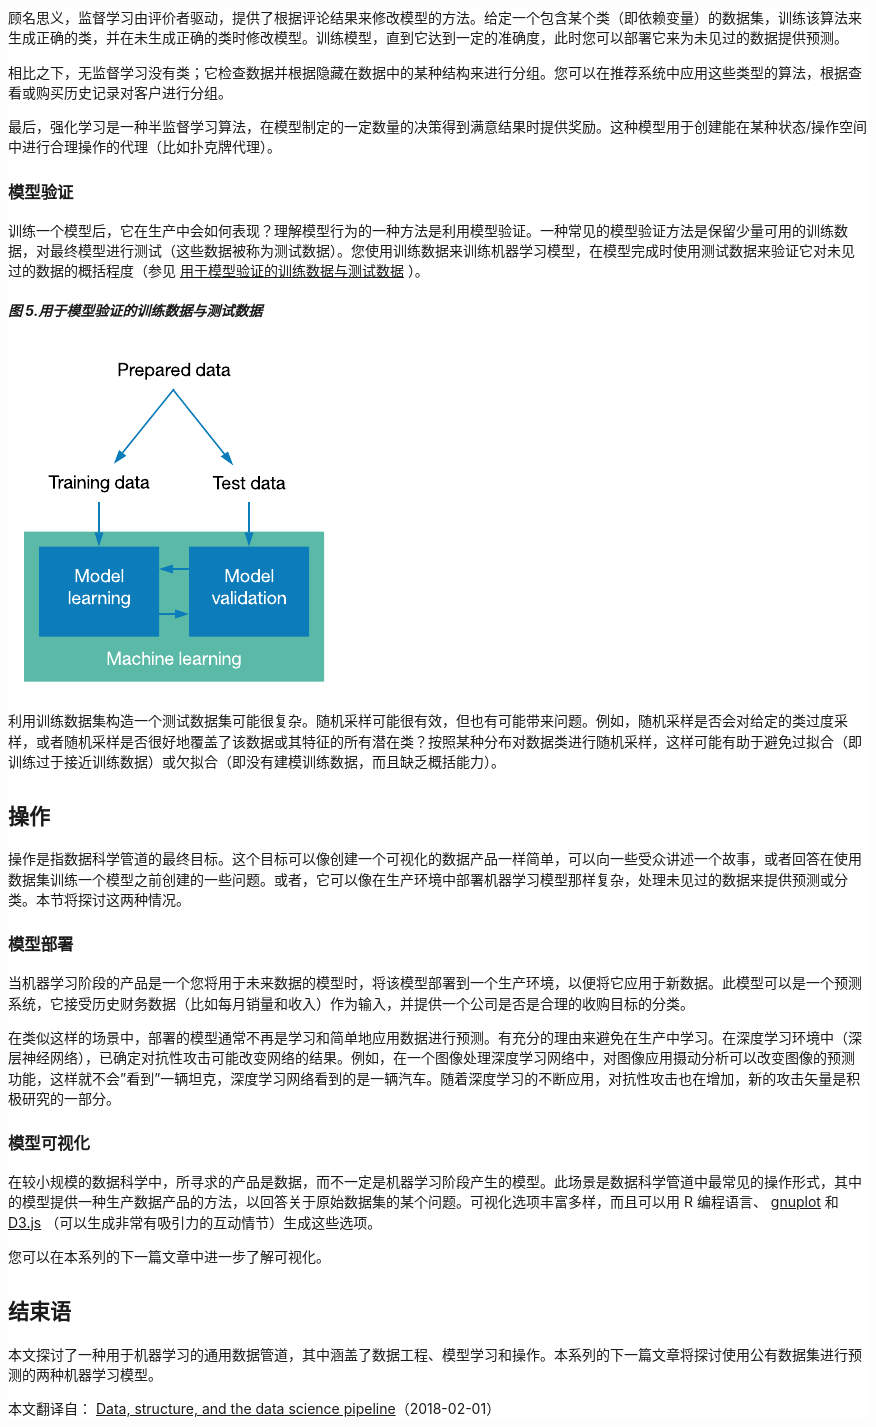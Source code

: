 顾名思义，监督学习由评价者驱动，提供了根据评论结果来修改模型的方法。给定一个包含某个类（即依赖变量）的数据集，训练该算法来生成正确的类，并在未生成正确的类时修改模型。训练模型，直到它达到一定的准确度，此时您可以部署它来为未见过的数据提供预测。

相比之下，无监督学习没有类；它检查数据并根据隐藏在数据中的某种结构来进行分组。您可以在推荐系统中应用这些类型的算法，根据查看或购买历史记录对客户进行分组。

最后，强化学习是一种半监督学习算法，在模型制定的一定数量的决策得到满意结果时提供奖励。这种模型用于创建能在某种状态/操作空间中进行合理操作的代理（比如扑克牌代理）。

### 模型验证

训练一个模型后，它在生产中会如何表现？理解模型行为的一种方法是利用模型验证。一种常见的模型验证方法是保留少量可用的训练数据，对最终模型进行测试（这些数据被称为测试数据）。您使用训练数据来训练机器学习模型，在模型完成时使用测试数据来验证它对未见过的数据的概括程度（参见 [用于模型验证的训练数据与测试数据](#用于模型验证的训练数据与测试数据) ）。

##### 图 5.用于模型验证的训练数据与测试数据

![两个方框显示了模型学习与验证之间的区别](../ibm_articles_img/ba-intro-data-science-1_images_Figure05.png)

利用训练数据集构造一个测试数据集可能很复杂。随机采样可能很有效，但也有可能带来问题。例如，随机采样是否会对给定的类过度采样，或者随机采样是否很好地覆盖了该数据或其特征的所有潜在类？按照某种分布对数据类进行随机采样，这样可能有助于避免过拟合（即训练过于接近训练数据）或欠拟合（即没有建模训练数据，而且缺乏概括能力）。

## 操作

操作是指数据科学管道的最终目标。这个目标可以像创建一个可视化的数据产品一样简单，可以向一些受众讲述一个故事，或者回答在使用数据集训练一个模型之前创建的一些问题。或者，它可以像在生产环境中部署机器学习模型那样复杂，处理未见过的数据来提供预测或分类。本节将探讨这两种情况。

### 模型部署

当机器学习阶段的产品是一个您将用于未来数据的模型时，将该模型部署到一个生产环境，以便将它应用于新数据。此模型可以是一个预测系统，它接受历史财务数据（比如每月销量和收入）作为输入，并提供一个公司是否是合理的收购目标的分类。

在类似这样的场景中，部署的模型通常不再是学习和简单地应用数据进行预测。有充分的理由来避免在生产中学习。在深度学习环境中（深层神经网络），已确定对抗性攻击可能改变网络的结果。例如，在一个图像处理深度学习网络中，对图像应用摄动分析可以改变图像的预测功能，这样就不会”看到”一辆坦克，深度学习网络看到的是一辆汽车。随着深度学习的不断应用，对抗性攻击也在增加，新的攻击矢量是积极研究的一部分。

### 模型可视化

在较小规模的数据科学中，所寻求的产品是数据，而不一定是机器学习阶段产生的模型。此场景是数据科学管道中最常见的操作形式，其中的模型提供一种生产数据产品的方法，以回答关于原始数据集的某个问题。可视化选项丰富多样，而且可以用 R 编程语言、 [gnuplot](http://www.gnuplot.info/) 和 [D3.js](https://d3js.org/) （可以生成非常有吸引力的互动情节）生成这些选项。

您可以在本系列的下一篇文章中进一步了解可视化。

## 结束语

本文探讨了一种用于机器学习的通用数据管道，其中涵盖了数据工程、模型学习和操作。本系列的下一篇文章将探讨使用公有数据集进行预测的两种机器学习模型。

本文翻译自： [Data, structure, and the data science pipeline](https://developer.ibm.com/articles/ba-intro-data-science-1/)（2018-02-01）